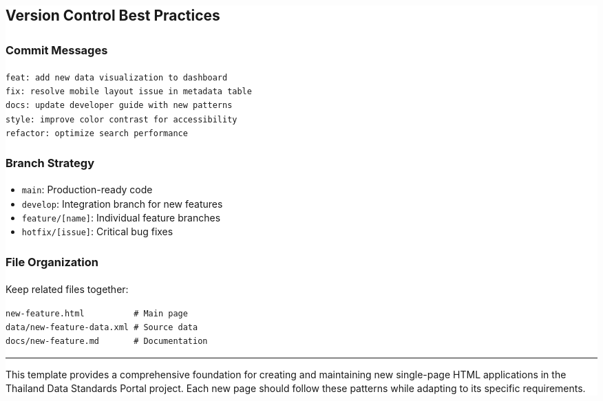 ## Version Control Best Practices

### Commit Messages
```
feat: add new data visualization to dashboard
fix: resolve mobile layout issue in metadata table
docs: update developer guide with new patterns
style: improve color contrast for accessibility
refactor: optimize search performance
```

### Branch Strategy
- `main`: Production-ready code
- `develop`: Integration branch for new features
- `feature/[name]`: Individual feature branches
- `hotfix/[issue]`: Critical bug fixes

### File Organization
Keep related files together:
```
new-feature.html          # Main page
data/new-feature-data.xml # Source data
docs/new-feature.md       # Documentation
```

---

This template provides a comprehensive foundation for creating and maintaining new single-page HTML applications in the Thailand Data Standards Portal project. Each new page should follow these patterns while adapting to its specific requirements.